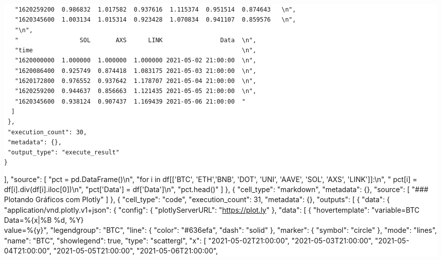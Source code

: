        "1620259200  0.986832  1.017582  0.937616  1.115374  0.951514  0.874643   \n",
       "1620345600  1.003134  1.015314  0.923428  1.070834  0.941107  0.859576   \n",
       "\n",
       "                 SOL       AXS      LINK                Data  \n",
       "time                                                          \n",
       "1620000000  1.000000  1.000000  1.000000 2021-05-02 21:00:00  \n",
       "1620086400  0.925749  0.874418  1.083175 2021-05-03 21:00:00  \n",
       "1620172800  0.976552  0.937642  1.178707 2021-05-04 21:00:00  \n",
       "1620259200  0.944637  0.856663  1.121435 2021-05-05 21:00:00  \n",
       "1620345600  0.938124  0.907437  1.169439 2021-05-06 21:00:00  "
      ]
     },
     "execution_count": 30,
     "metadata": {},
     "output_type": "execute_result"
    }
   ],
   "source": [
    "pct = pd.DataFrame()\n",
    "for i in df[['BTC', 'ETH','BNB', 'DOT', 'UNI', 'AAVE', 'SOL', 'AXS', 'LINK']]:\n",
    "    pct[i] = df[i].div(df[i].iloc[0])\n",
    "pct['Data'] = df['Data']\n",
    "pct.head()"
   ]
  },
  {
   "cell_type": "markdown",
   "metadata": {},
   "source": [
    "### Plotando Gráficos com Plotly"
   ]
  },
  {
   "cell_type": "code",
   "execution_count": 31,
   "metadata": {},
   "outputs": [
    {
     "data": {
      "application/vnd.plotly.v1+json": {
       "config": {
        "plotlyServerURL": "https://plot.ly"
       },
       "data": [
        {
         "hovertemplate": "variable=BTC<br>Data=%{x|%B %d, %Y}<br>value=%{y}<extra></extra>",
         "legendgroup": "BTC",
         "line": {
          "color": "#636efa",
          "dash": "solid"
         },
         "marker": {
          "symbol": "circle"
         },
         "mode": "lines",
         "name": "BTC",
         "showlegend": true,
         "type": "scattergl",
         "x": [
          "2021-05-02T21:00:00",
          "2021-05-03T21:00:00",
          "2021-05-04T21:00:00",
          "2021-05-05T21:00:00",
          "2021-05-06T21:00:00",